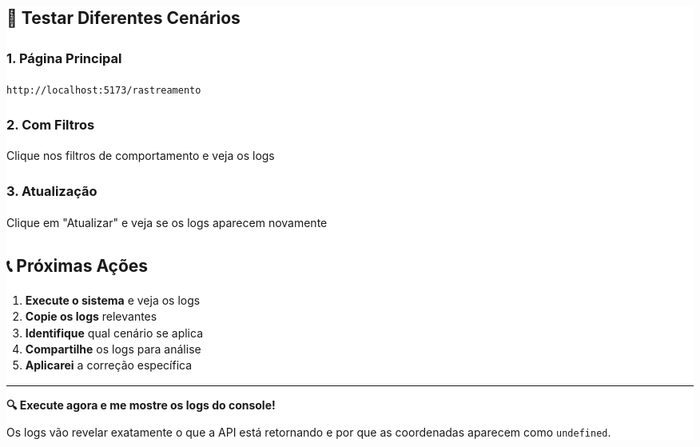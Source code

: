 ## 🔄 Testar Diferentes Cenários

### 1. Página Principal
```
http://localhost:5173/rastreamento
```

### 2. Com Filtros
Clique nos filtros de comportamento e veja os logs

### 3. Atualização
Clique em "Atualizar" e veja se os logs aparecem novamente

## 📞 Próximas Ações

1. **Execute o sistema** e veja os logs
2. **Copie os logs** relevantes
3. **Identifique** qual cenário se aplica
4. **Compartilhe** os logs para análise
5. **Aplicarei** a correção específica

---

**🔍 Execute agora e me mostre os logs do console!**

Os logs vão revelar exatamente o que a API está retornando e por que as coordenadas aparecem como `undefined`.

